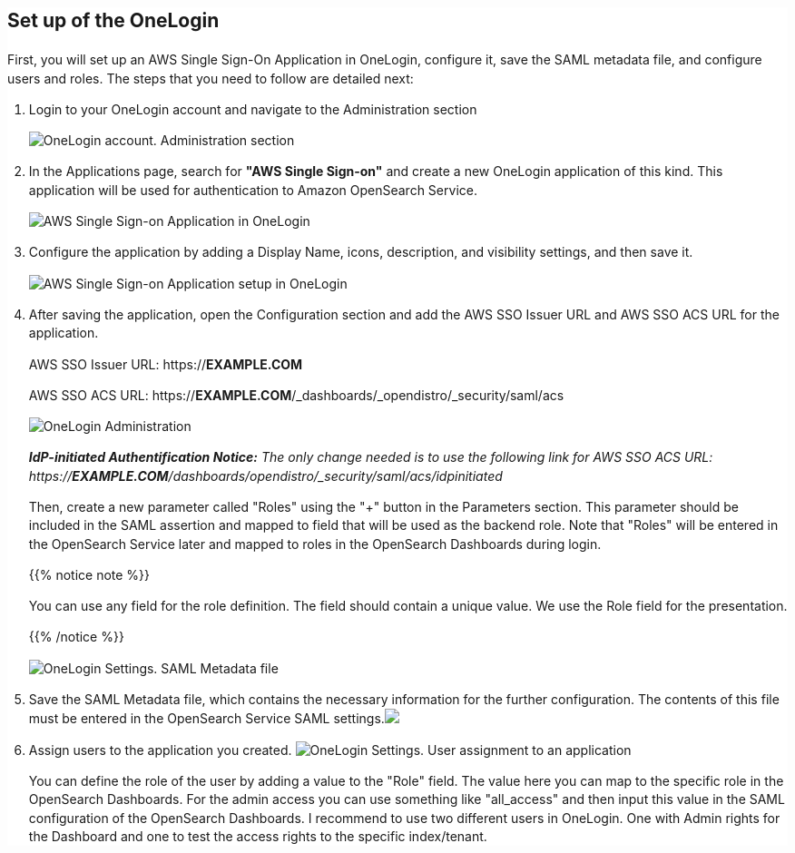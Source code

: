 ## Set up of the OneLogin

First, you will set up an AWS Single Sign-On Application in OneLogin, configure it, save the SAML metadata file, and configure users and roles. The steps that you need to follow are detailed next: 

1. Login to your OneLogin account and navigate to the Administration section

   ![OneLogin account. Administration section](/img/2023/05/image-20230403213102533.png)

2. In the Applications page, search for **"AWS Single Sign-on"** and create a new OneLogin application of this kind. This application will be used for authentication to Amazon OpenSearch Service.

   ![AWS Single Sign-on Application in OneLogin](/img/2023/05/image-20230403213505858.png)

3. Configure the application by adding a Display Name, icons, description, and visibility settings, and then save it.

   ![AWS Single Sign-on Application setup in OneLogin](/img/2023/05/image-20230403214223901.png)

4. After saving the application, open the Configuration section and add the AWS SSO Issuer URL and AWS SSO ACS URL for the application.

   AWS SSO Issuer URL: https://**EXAMPLE.COM**

   AWS SSO ACS URL: https://**EXAMPLE.COM**/_dashboards/_opendistro/_security/saml/acs

   

   ![OneLogin Administration](/img/2023/05/image-20230403214731000.png)

   ***IdP-initiated Authentification Notice:** The only change needed is to use the following link for AWS SSO ACS URL: https://**EXAMPLE.COM**/dashboards/opendistro/_security/saml/acs/idpinitiated* 

   

   Then, create a new parameter called "Roles" using the "+" button in the Parameters section. This parameter should be included in the SAML assertion and mapped to field that will be used as the backend role. Note that "Roles" will be entered in the OpenSearch Service later and mapped to roles in the OpenSearch Dashboards during login.

   {{% notice note %}}

   You can use any field for the role definition. The field should contain a unique value. We use the Role field for the presentation.

   {{% /notice %}}

   ![OneLogin Settings. SAML Metadata file ](/img/2023/05/image-20230403215238446.png)

5. Save the SAML Metadata file, which contains the necessary information for the further configuration. The contents of this file must be entered in the OpenSearch Service SAML settings.![](/img/2023/05/image-20230403215325440.png)

6. Assign users to the application you created.
   ![OneLogin Settings. User assignment to an application](/img/2023/05/image-20230403221330356.png)

   You can define the role of the user by adding a value to the "Role" field. The value here you can map to the specific role in the OpenSearch Dashboards. For the admin access you can use something like "all_access" and then input this value in the SAML configuration of the OpenSearch Dashboards. I recommend to use two different users in OneLogin. One with Admin rights for the Dashboard and one to test the access rights to the specific index/tenant.

